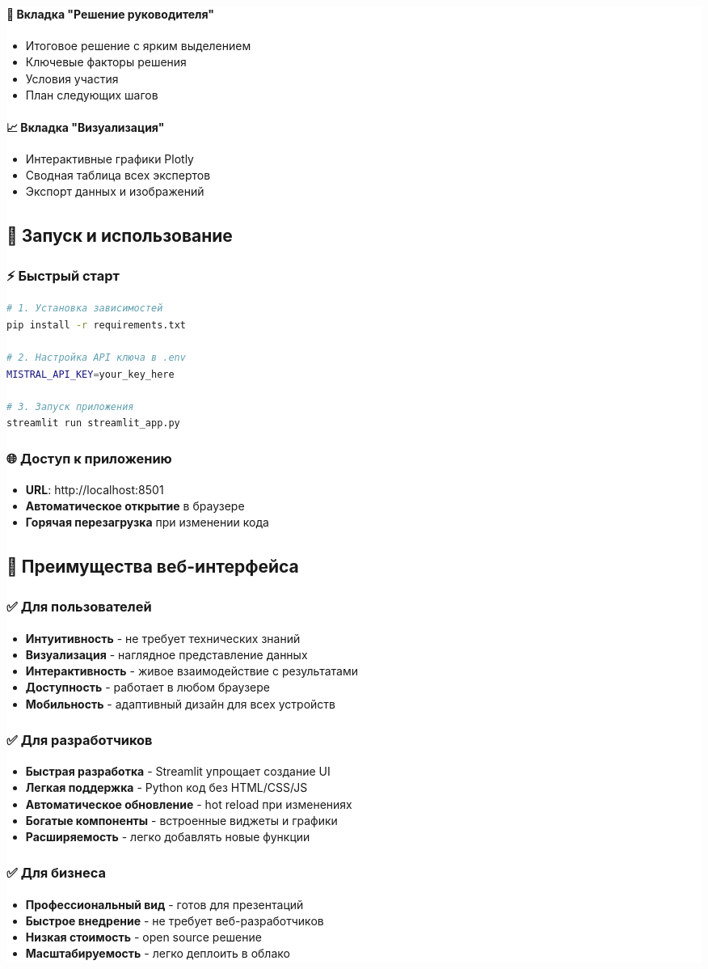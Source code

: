 #### 👔 Вкладка "Решение руководителя"
- Итоговое решение с ярким выделением
- Ключевые факторы решения
- Условия участия
- План следующих шагов

#### 📈 Вкладка "Визуализация"
- Интерактивные графики Plotly
- Сводная таблица всех экспертов
- Экспорт данных и изображений

## 🚀 Запуск и использование

### ⚡ Быстрый старт
```bash
# 1. Установка зависимостей
pip install -r requirements.txt

# 2. Настройка API ключа в .env
MISTRAL_API_KEY=your_key_here

# 3. Запуск приложения
streamlit run streamlit_app.py
```

### 🌐 Доступ к приложению
- **URL**: http://localhost:8501
- **Автоматическое открытие** в браузере
- **Горячая перезагрузка** при изменении кода

## 🎉 Преимущества веб-интерфейса

### ✅ Для пользователей
- **Интуитивность** - не требует технических знаний
- **Визуализация** - наглядное представление данных
- **Интерактивность** - живое взаимодействие с результатами
- **Доступность** - работает в любом браузере
- **Мобильность** - адаптивный дизайн для всех устройств

### ✅ Для разработчиков
- **Быстрая разработка** - Streamlit упрощает создание UI
- **Легкая поддержка** - Python код без HTML/CSS/JS
- **Автоматическое обновление** - hot reload при изменениях
- **Богатые компоненты** - встроенные виджеты и графики
- **Расширяемость** - легко добавлять новые функции

### ✅ Для бизнеса
- **Профессиональный вид** - готов для презентаций
- **Быстрое внедрение** - не требует веб-разработчиков
- **Низкая стоимость** - open source решение
- **Масштабируемость** - легко деплоить в облако
